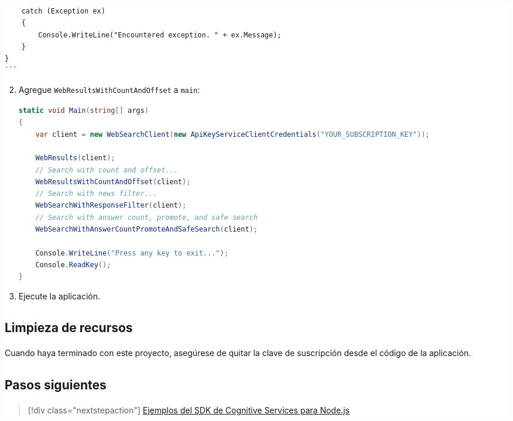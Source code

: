         catch (Exception ex)
        {
            Console.WriteLine("Encountered exception. " + ex.Message);
        }
    }
    ```

2. Agregue `WebResultsWithCountAndOffset` a `main`:

    ```csharp
    static void Main(string[] args)
    {
        var client = new WebSearchClient(new ApiKeyServiceClientCredentials("YOUR_SUBSCRIPTION_KEY"));

        WebResults(client);
        // Search with count and offset...
        WebResultsWithCountAndOffset(client);  
        // Search with news filter...
        WebSearchWithResponseFilter(client);
        // Search with answer count, promote, and safe search
        WebSearchWithAnswerCountPromoteAndSafeSearch(client);

        Console.WriteLine("Press any key to exit...");
        Console.ReadKey();
    }
    ```

3. Ejecute la aplicación.

## <a name="clean-up-resources"></a>Limpieza de recursos

Cuando haya terminado con este proyecto, asegúrese de quitar la clave de suscripción desde el código de la aplicación.

## <a name="next-steps"></a>Pasos siguientes

> [!div class="nextstepaction"]
> [Ejemplos del SDK de Cognitive Services para Node.js](https://github.com/Azure-Samples/cognitive-services-dotnet-sdk-samples/)
                                    